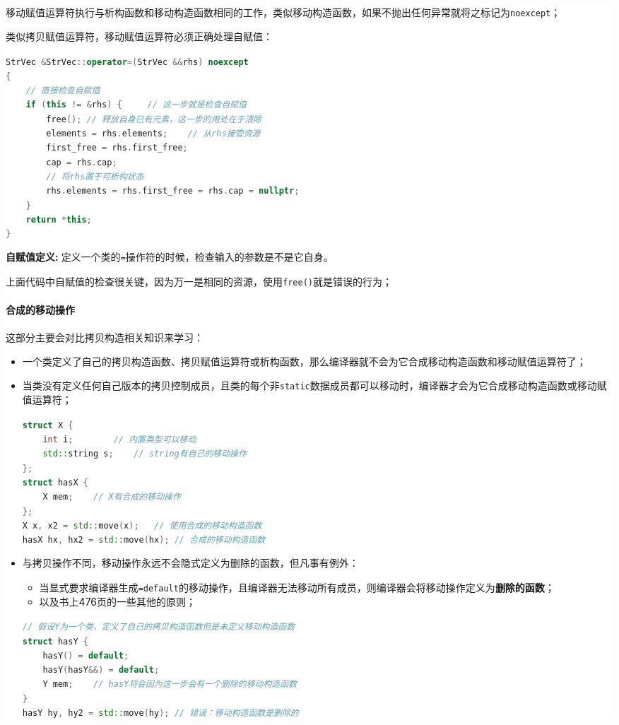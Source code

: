 移动赋值运算符执行与析构函数和移动构造函数相同的工作，类似移动构造函数，如果不抛出任何异常就将之标记为`noexcept`；

类似拷贝赋值运算符，移动赋值运算符必须正确处理自赋值：

```c++
StrVec &StrVec::operator=(StrVec &&rhs) noexcept
{
    // 直接检查自赋值
    if (this != &rhs) {		// 这一步就是检查自赋值
        free();	// 释放自身已有元素，这一步的用处在于清除
        elements = rhs.elements;	// 从rhs接管资源
        first_free = rhs.first_free;
        cap = rhs.cap;
        // 将rhs置于可析构状态
        rhs.elements = rhs.first_free = rhs.cap = nullptr;
    }
    return *this;
}
```

**自赋值定义:** 定义一个类的`=`操作符的时候，检查输入的参数是不是它自身。

上面代码中自赋值的检查很关键，因为万一是相同的资源，使用`free()`就是错误的行为；

#### 合成的移动操作

这部分主要会对比拷贝构造相关知识来学习：
- 一个类定义了自己的拷贝构造函数、拷贝赋值运算符或析构函数，那么编译器就不会为它合成移动构造函数和移动赋值运算符了；
- 当类没有定义任何自己版本的拷贝控制成员，且类的每个非`static`数据成员都可以移动时，编译器才会为它合成移动构造函数或移动赋值运算符；

  ```c++
  struct X {
      int i;		// 内置类型可以移动
      std::string s;	// string有自己的移动操作
  };
  struct hasX {
      X mem;	// X有合成的移动操作
  };
  X x, x2 = std::move(x);	// 使用合成的移动构造函数
  hasX hx, hx2 = std::move(hx);	// 合成的移动构造函数
  ```

- 与拷贝操作不同，移动操作永远不会隐式定义为删除的函数，但凡事有例外：

  - 当显式要求编译器生成`=default`的移动操作，且编译器无法移动所有成员，则编译器会将移动操作定义为**删除的函数**；
  - 以及书上476页的一些其他的原则；

  ```c++
  // 假设Y为一个类，定义了自己的拷贝构造函数但是未定义移动构造函数
  struct hasY {
      hasY() = default;
      hasY(hasY&&) = default;
      Y mem;	// hasY将会因为这一步会有一个删除的移动构造函数
  }
  hasY hy, hy2 = std::move(hy);	// 错误：移动构造函数是删除的
  ```
